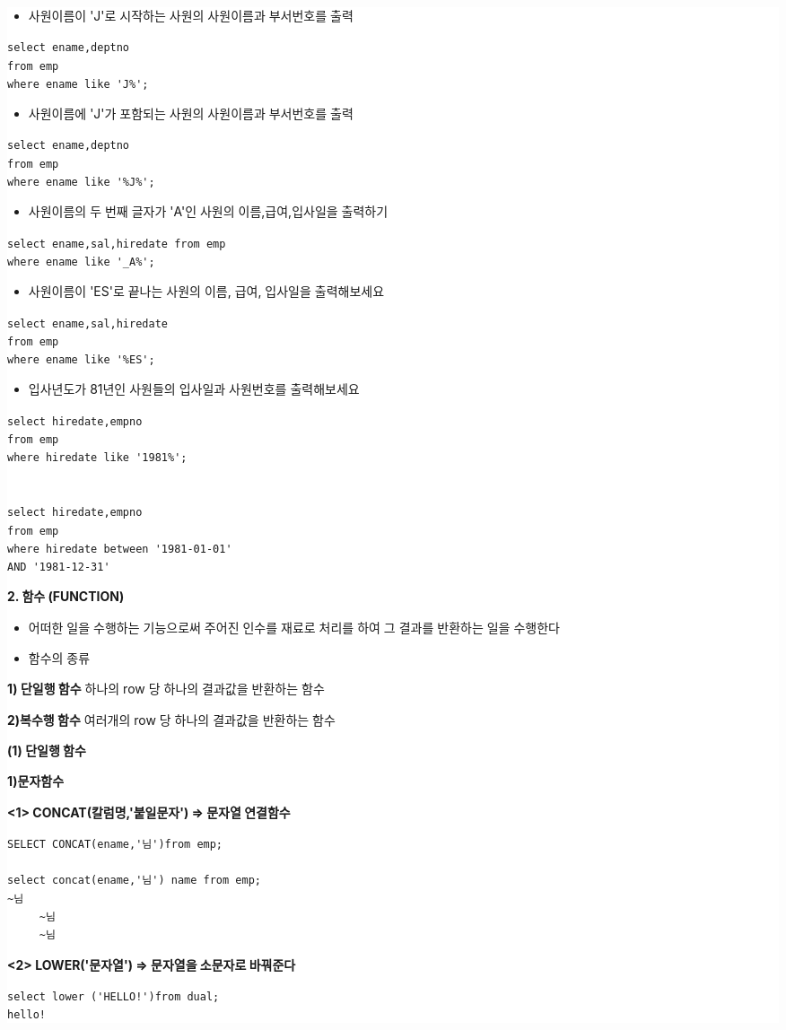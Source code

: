 - 사원이름이 'J'로 시작하는 사원의 사원이름과 부서번호를 출력
```
select ename,deptno
from emp
where ename like 'J%';
```

- 사원이름에 'J'가 포함되는 사원의 사원이름과 부서번호를 출력
```
select ename,deptno
from emp
where ename like '%J%';
```

- 사원이름의 두 번째 글자가 'A'인 사원의 이름,급여,입사일을 출력하기
```
select ename,sal,hiredate from emp
where ename like '_A%';
```

- 사원이름이 'ES'로 끝나는 사원의 이름, 급여, 입사일을 출력해보세요
```
select ename,sal,hiredate
from emp
where ename like '%ES';
```

- 입사년도가 81년인 사원들의 입사일과 사원번호를 출력해보세요
```
select hiredate,empno
from emp
where hiredate like '1981%';


select hiredate,empno
from emp
where hiredate between '1981-01-01'
AND '1981-12-31'
```


**2. 함수 (FUNCTION)**
- 어떠한 일을 수행하는 기능으로써 주어진 인수를 재료로 처리를 하여 그 결과를 반환하는 일을 수행한다

- 함수의 종류

**1) 단일행 함수**
하나의 row 당 하나의 결과값을 반환하는 함수

**2)복수행 함수**
여러개의 row 당 하나의 결과값을 반환하는 함수


**(1) 단일행 함수**


**1)문자함수**


**<1> CONCAT(칼럼명,'붙일문자') => 문자열 연결함수**
```
SELECT CONCAT(ename,'님')from emp;

select concat(ename,'님') name from emp;
~님
     ~님
     ~님
```
**<2> LOWER('문자열') => 문자열을 소문자로 바꿔준다**
```
select lower ('HELLO!')from dual;
hello!
```